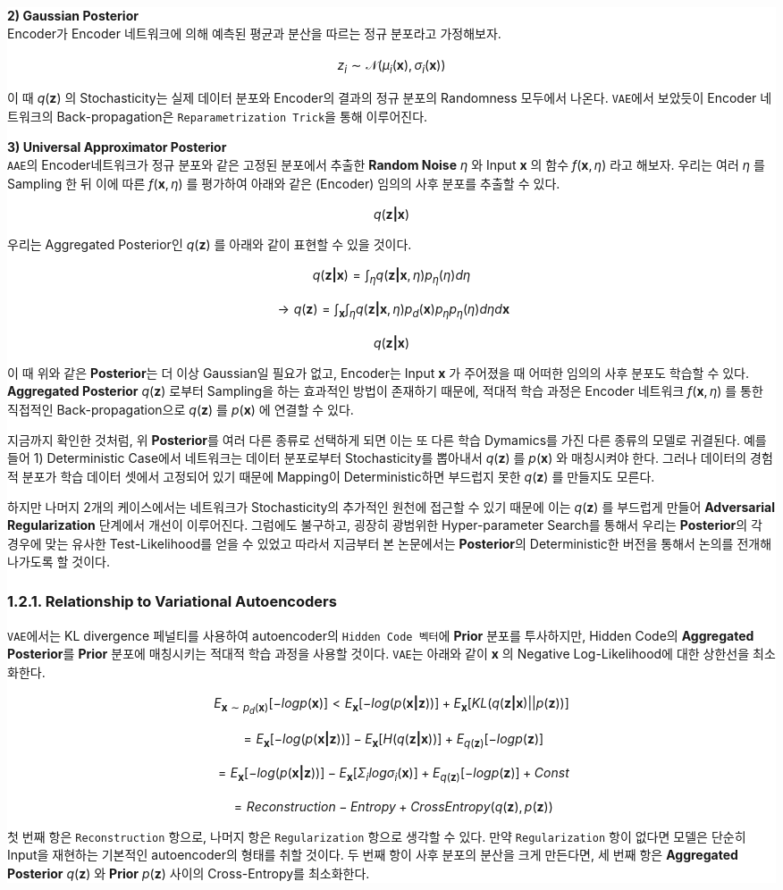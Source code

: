 **2) Gaussian Posterior**  
Encoder가 Encoder 네트워크에 의해 예측된 평균과 분산을 따르는 정규 분포라고 가정해보자.  

$$ z_i \sim \mathcal{N} (\mu_i(\mathbf{x}), \sigma_i(\mathbf{x})) $$  

이 때 $q(\mathbf{z})$ 의 Stochasticity는 실제 데이터 분포와 Encoder의 결과의 정규 분포의 Randomness 모두에서 나온다. `VAE`에서 보았듯이 Encoder 네트워크의 Back-propagation은 `Reparametrization Trick`을 통해 이루어진다.  

**3) Universal Approximator Posterior**  
`AAE`의 Encoder네트워크가 정규 분포와 같은 고정된 분포에서 추출한 **Random Noise** $\eta$ 와 Input $\mathbf{x}$ 의 함수 $f(\mathbf{x}, \eta)$ 라고 해보자. 우리는 여러 $\eta$ 를 Sampling 한 뒤 이에 따른 $f(\mathbf{x}, \eta)$ 를 평가하여 아래와 같은 (Encoder) 임의의 사후 분포를 추출할 수 있다.  

$$ q(\mathbf{z|x}) $$  

우리는 Aggregated Posterior인 $q(\mathbf{z})$ 를 아래와 같이 표현할 수 있을 것이다.  

$$  q(\mathbf{z|x}) = \int_{\eta} q(\mathbf{z|x}, \eta) p_{\eta} (\eta) d \eta $$  

$$ \rightarrow q(\mathbf{z}) = \int_{\mathbf{x}} \int_{\eta} q(\mathbf{z|x}, \eta) p_d(\mathbf{x}) p_{\eta} p_{\eta}(\eta) d\eta d\mathbf{x} $$  

$$ q(\mathbf{z|x}) $$  

이 때 위와 같은 **Posterior**는 더 이상 Gaussian일 필요가 없고, Encoder는 Input $\mathbf{x}$ 가 주어졌을 때 어떠한 임의의 사후 분포도 학습할 수 있다. **Aggregated Posterior** $q(\mathbf{z})$ 로부터 Sampling을 하는 효과적인 방법이 존재하기 때문에, 적대적 학습 과정은 Encoder 네트워크 $f(\mathbf{x}, \eta)$ 를 통한 직접적인 Back-propagation으로 $q(\mathbf{z})$ 를 $p(\mathbf{x})$ 에 연결할 수 있다.  

지금까지 확인한 것처럼, 위 **Posterior**를 여러 다른 종류로 선택하게 되면 이는 또 다른 학습 Dymamics를 가진 다른 종류의 모델로 귀결된다. 예를 들어 1) Deterministic Case에서 네트워크는 데이터 분포로부터 Stochasticity를 뽑아내서 $q(\mathbf{z})$ 를 $p(\mathbf{x})$ 와 매칭시켜야 한다. 그러나 데이터의 경험적 분포가 학습 데이터 셋에서 고정되어 있기 때문에 Mapping이 Deterministic하면 부드럽지 못한 $q(\mathbf{z})$ 를 만들지도 모른다.  

하지만 나머지 2개의 케이스에서는 네트워크가 Stochasticity의 추가적인 원천에 접근할 수 있기 때문에 이는 $q(\mathbf{z})$ 를 부드럽게 만들어 **Adversarial Regularization** 단계에서 개선이 이루어진다. 그럼에도 불구하고, 굉장히 광범위한 Hyper-parameter Search를 통해서 우리는 **Posterior**의 각 경우에 맞는 유사한 Test-Likelihood를 얻을 수 있었고 따라서 지금부터 본 논문에서는 **Posterior**의 Deterministic한 버전을 통해서 논의를 전개해 나가도록 할 것이다.  

### 1.2.1. Relationship to Variational Autoencoders  
`VAE`에서는 KL divergence 페널티를 사용하여 autoencoder의 `Hidden Code 벡터`에 **Prior** 분포를 투사하지만, Hidden Code의 **Aggregated Posterior**를 **Prior** 분포에 매칭시키는 적대적 학습 과정을 사용할 것이다. `VAE`는 아래와 같이 $\mathbf{x}$ 의 Negative Log-Likelihood에 대한 상한선을 최소화한다.  

$$ E_{\mathbf{x} \sim p_d(\mathbf{x})} [-logp(\mathbf{x})] < E_{\mathbf{x}} [-log(p(\mathbf{x|z}))] + E_{\mathbf{x}} [KL(q(\mathbf{z|x})||p(\mathbf{z}))] $$  

$$ = E_{\mathbf{x}} [-log(p(\mathbf{x|z}))] - E_{\mathbf{x}} [H(q(\mathbf{z|x}))] + E_{q(\mathbf{z})} [-logp(\mathbf{z})] $$  

$$ = E_{\mathbf{x}} [-log(p(\mathbf{x|z}))] - E_{\mathbf{x}}[\Sigma_i log \sigma_i (\mathbf{x})] + E_{q(\mathbf{z})} [-logp(\mathbf{z})] + Const $$  

$$ = Reconstruction - Entropy + CrossEntropy(q(\mathbf{z}), p(\mathbf{z})) $$  

첫 번째 항은 `Reconstruction` 항으로, 나머지 항은 `Regularization` 항으로 생각할 수 있다. 만약 `Regularization` 항이 없다면 모델은 단순히 Input을 재현하는 기본적인 autoencoder의 형태를 취할 것이다. 두 번째 항이 사후 분포의 분산을 크게 만든다면, 세 번째 항은 **Aggregated Posterior** $q(\mathbf{z})$ 와 **Prior** $p(\mathbf{z})$ 사이의 Cross-Entropy를 최소화한다.  
